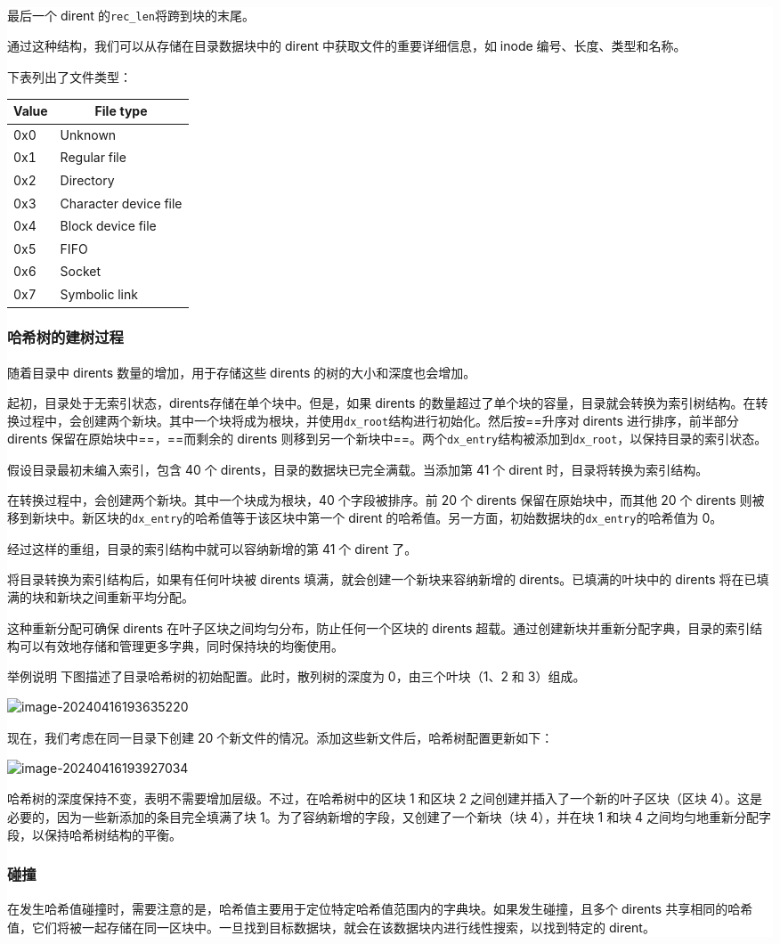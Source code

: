 最后一个 dirent 的`rec_len`将跨到块的末尾。

通过这种结构，我们可以从存储在目录数据块中的 dirent 中获取文件的重要详细信息，如 inode 编号、长度、类型和名称。

下表列出了文件类型：

| Value | File type             |
| ----- | --------------------- |
| 0x0   | Unknown               |
| 0x1   | Regular file          |
| 0x2   | Directory             |
| 0x3   | Character device file |
| 0x4   | Block device file     |
| 0x5   | FIFO                  |
| 0x6   | Socket                |
| 0x7   | Symbolic link         |

### 哈希树的建树过程

随着目录中 dirents 数量的增加，用于存储这些 dirents 的树的大小和深度也会增加。

起初，目录处于无索引状态，dirents存储在单个块中。但是，如果 dirents 的数量超过了单个块的容量，目录就会转换为索引树结构。在转换过程中，会创建两个新块。其中一个块将成为根块，并使用`dx_root`结构进行初始化。然后按==升序对 dirents 进行排序，前半部分 dirents 保留在原始块中==，==而剩余的 dirents 则移到另一个新块中==。两个`dx_entry`结构被添加到`dx_root`，以保持目录的索引状态。

假设目录最初未编入索引，包含 40 个 dirents，目录的数据块已完全满载。当添加第 41 个 dirent 时，目录将转换为索引结构。

在转换过程中，会创建两个新块。其中一个块成为根块，40 个字段被排序。前 20 个 dirents 保留在原始块中，而其他 20 个 dirents 则被移到新块中。新区块的`dx_entry`的哈希值等于该区块中第一个 dirent 的哈希值。另一方面，初始数据块的`dx_entry`的哈希值为 0。

经过这样的重组，目录的索引结构中就可以容纳新增的第 41 个 dirent 了。

将目录转换为索引结构后，如果有任何叶块被 dirents 填满，就会创建一个新块来容纳新增的 dirents。已填满的叶块中的 dirents 将在已填满的块和新块之间重新平均分配。

这种重新分配可确保 dirents 在叶子区块之间均匀分布，防止任何一个区块的 dirents 超载。通过创建新块并重新分配字典，目录的索引结构可以有效地存储和管理更多字典，同时保持块的均衡使用。

举例说明 下图描述了目录哈希树的初始配置。此时，散列树的深度为 0，由三个叶块（1、2 和 3）组成。

![image-20240416193635220](C:/Users/%E5%8D%8E%E7%9B%96%E5%B0%86%E5%80%BE/AppData/Roaming/Typora/typora-user-images/image-20240416193635220.png)

现在，我们考虑在同一目录下创建 20 个新文件的情况。添加这些新文件后，哈希树配置更新如下：

![image-20240416193927034](C:/Users/%E5%8D%8E%E7%9B%96%E5%B0%86%E5%80%BE/AppData/Roaming/Typora/typora-user-images/image-20240416193927034.png)

哈希树的深度保持不变，表明不需要增加层级。不过，在哈希树中的区块 1 和区块 2 之间创建并插入了一个新的叶子区块（区块 4）。这是必要的，因为一些新添加的条目完全填满了块 1。为了容纳新增的字段，又创建了一个新块（块 4），并在块 1 和块 4 之间均匀地重新分配字段，以保持哈希树结构的平衡。

### 碰撞

在发生哈希值碰撞时，需要注意的是，哈希值主要用于定位特定哈希值范围内的字典块。如果发生碰撞，且多个 dirents 共享相同的哈希值，它们将被一起存储在同一区块中。一旦找到目标数据块，就会在该数据块内进行线性搜索，以找到特定的 dirent。
